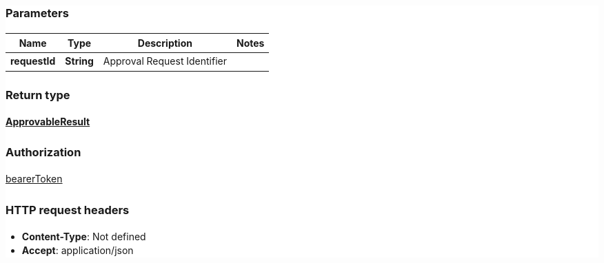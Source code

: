 ### Parameters

Name | Type | Description  | Notes
------------- | ------------- | ------------- | -------------
 **requestId** | **String**| Approval Request Identifier | 

### Return type

[**ApprovableResult**](ApprovableResult.md)

### Authorization

[bearerToken](../README.md#bearerToken)

### HTTP request headers

 - **Content-Type**: Not defined
 - **Accept**: application/json

